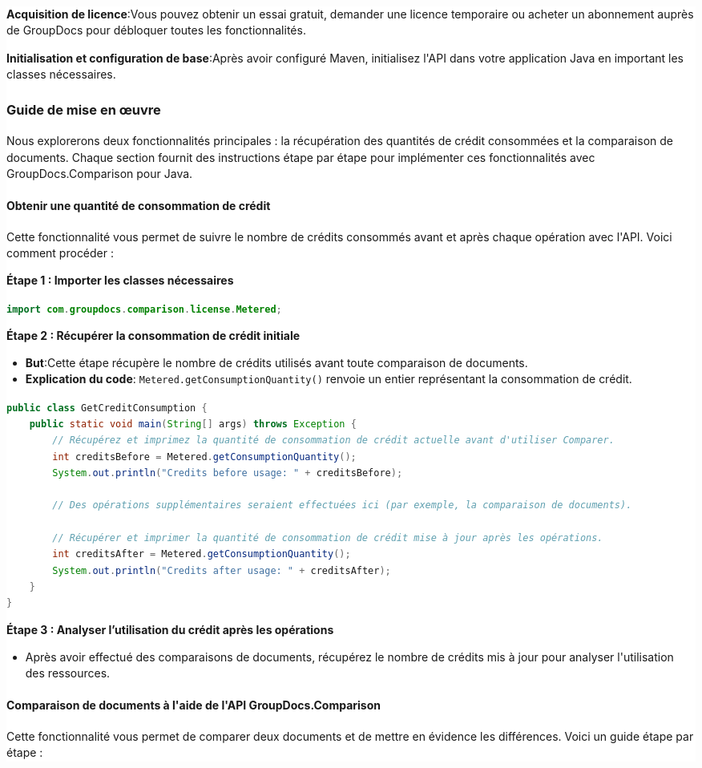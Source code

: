 **Acquisition de licence**:Vous pouvez obtenir un essai gratuit, demander une licence temporaire ou acheter un abonnement auprès de GroupDocs pour débloquer toutes les fonctionnalités.

**Initialisation et configuration de base**:Après avoir configuré Maven, initialisez l'API dans votre application Java en important les classes nécessaires.

### Guide de mise en œuvre

Nous explorerons deux fonctionnalités principales : la récupération des quantités de crédit consommées et la comparaison de documents. Chaque section fournit des instructions étape par étape pour implémenter ces fonctionnalités avec GroupDocs.Comparison pour Java.

#### Obtenir une quantité de consommation de crédit

Cette fonctionnalité vous permet de suivre le nombre de crédits consommés avant et après chaque opération avec l'API. Voici comment procéder :

**Étape 1 : Importer les classes nécessaires**
```java
import com.groupdocs.comparison.license.Metered;
```

**Étape 2 : Récupérer la consommation de crédit initiale**
- **But**:Cette étape récupère le nombre de crédits utilisés avant toute comparaison de documents.
- **Explication du code**: `Metered.getConsumptionQuantity()` renvoie un entier représentant la consommation de crédit.

```java
public class GetCreditConsumption {
    public static void main(String[] args) throws Exception {
        // Récupérez et imprimez la quantité de consommation de crédit actuelle avant d'utiliser Comparer.
        int creditsBefore = Metered.getConsumptionQuantity();
        System.out.println("Credits before usage: " + creditsBefore);
        
        // Des opérations supplémentaires seraient effectuées ici (par exemple, la comparaison de documents).
        
        // Récupérer et imprimer la quantité de consommation de crédit mise à jour après les opérations.
        int creditsAfter = Metered.getConsumptionQuantity();
        System.out.println("Credits after usage: " + creditsAfter);
    }
}
```

**Étape 3 : Analyser l’utilisation du crédit après les opérations**
- Après avoir effectué des comparaisons de documents, récupérez le nombre de crédits mis à jour pour analyser l'utilisation des ressources.

#### Comparaison de documents à l'aide de l'API GroupDocs.Comparison

Cette fonctionnalité vous permet de comparer deux documents et de mettre en évidence les différences. Voici un guide étape par étape :
